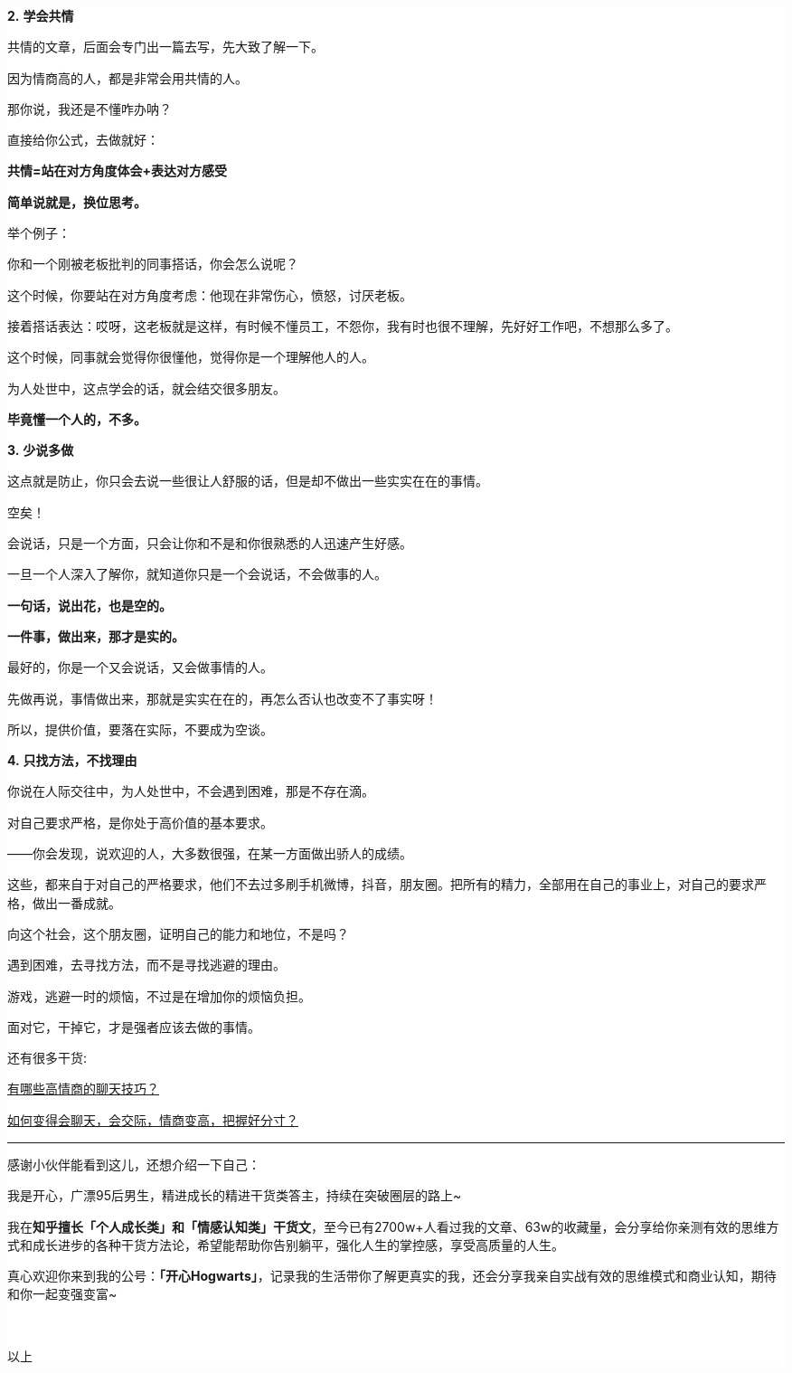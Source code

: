  <p data-pid="5OK9IKSk"><b>2.</b> <b>学会共情</b></p>
 <p data-pid="OYVvySUv">共情的文章，后面会专门出一篇去写，先大致了解一下。</p>
 <p data-pid="2Xi9boLA">因为情商高的人，都是非常会用共情的人。</p>
 <p data-pid="gMY4yPOj">那你说，我还是不懂咋办呐？</p>
 <p data-pid="fW99SQKN">直接给你公式，去做就好：</p>
 <p data-pid="5RYjzyLB"><b>共情=站在对方角度体会+表达对方感受</b></p>
 <p data-pid="a3ykgy_Y"><b>简单说就是，换位思考。</b></p>
 <p data-pid="6p6YaH5O">举个例子：</p>
 <p data-pid="ZFXrSF0q">你和一个刚被老板批判的同事搭话，你会怎么说呢？</p>
 <p data-pid="37fY1lCr">这个时候，你要站在对方角度考虑：他现在非常伤心，愤怒，讨厌老板。</p>
 <p data-pid="LLHL4RdO">接着搭话表达：哎呀，这老板就是这样，有时候不懂员工，不怨你，我有时也很不理解，先好好工作吧，不想那么多了。</p>
 <p data-pid="MOQF6_Sf">这个时候，同事就会觉得你很懂他，觉得你是一个理解他人的人。</p>
 <p data-pid="4ELLSWGh">为人处世中，这点学会的话，就会结交很多朋友。</p>
 <p data-pid="v1I9yc-F"><b>毕竟懂一个人的，不多。</b></p>
 <p data-pid="A39SLowq"><b>3.</b> <b>少说多做</b></p>
 <p data-pid="Gco3O0wh">这点就是防止，你只会去说一些很让人舒服的话，但是却不做出一些实实在在的事情。</p>
 <p data-pid="Iu87ULLd">空矣！</p>
 <p data-pid="krsfbuGL">会说话，只是一个方面，只会让你和不是和你很熟悉的人迅速产生好感。</p>
 <p data-pid="RJJ4f64G">一旦一个人深入了解你，就知道你只是一个会说话，不会做事的人。</p>
 <p data-pid="EnCLyTf9"><b>一句话，说出花，也是空的。</b></p>
 <p data-pid="uV1hwTxT"><b>一件事，做出来，那才是实的。</b></p>
 <p data-pid="YNPGoQue">最好的，你是一个又会说话，又会做事情的人。</p>
 <p data-pid="4OJHKKPe">先做再说，事情做出来，那就是实实在在的，再怎么否认也改变不了事实呀！</p>
 <p data-pid="rOafF7_p">所以，提供价值，要落在实际，不要成为空谈。</p>
 <p data-pid="CsFHBqRZ"><b>4.</b> <b>只找方法，不找理由</b></p>
 <p data-pid="hbrCRDzm">你说在人际交往中，为人处世中，不会遇到困难，那是不存在滴。</p>
 <p data-pid="4QC4UPMC">对自己要求严格，是你处于高价值的基本要求。</p>
 <p data-pid="J545XRZr">——你会发现，说欢迎的人，大多数很强，在某一方面做出骄人的成绩。</p>
 <p data-pid="2UmxYdaA">这些，都来自于对自己的严格要求，他们不去过多刷手机微博，抖音，朋友圈。把所有的精力，全部用在自己的事业上，对自己的要求严格，做出一番成就。</p>
 <p data-pid="orE0m7_6">向这个社会，这个朋友圈，证明自己的能力和地位，不是吗？</p>
 <p data-pid="tSu3R8Eb">遇到困难，去寻找方法，而不是寻找逃避的理由。</p>
 <p data-pid="w3yNU22s">游戏，逃避一时的烦恼，不过是在增加你的烦恼负担。</p>
 <p data-pid="j5aYKuFS">面对它，干掉它，才是强者应该去做的事情。</p><a data-draft-node="block" data-draft-type="ad-link-card" data-ad-id="fee_6dc77960df84f8b4e506b634c244d913"></a>
 <p data-pid="h-nVe4wi">还有很多干货:</p>
 <p data-pid="275ENbT-"><a href="https://www.zhihu.com/question/327635458/answer/826714007" class="internal">有哪些高情商的聊天技巧？</a></p>
 <p data-pid="68icWsAV"><a href="https://www.zhihu.com/question/58841188/answer/915543398" class="internal">如何变得会聊天，会交际，情商变高，把握好分寸？</a></p>
 <hr>
 <p data-pid="GiCo2Iks">感谢小伙伴能看到这儿，还想介绍一下自己：</p>
 <p data-pid="9WIxioHk">我是开心，广漂95后男生，精进成长的精进干货类答主，持续在突破圈层的路上~</p>
 <p data-pid="hK3E7rHZ">我在<b>知乎擅长<span class="nolink">「个人成长类」</span>和「情感认知类」干货文</b>，至今已有2700w+人看过我的文章、63w的收藏量，会分享给你亲测有效的思维方式和成长进步的各种干货方法论，希望能帮助你告别躺平，强化人生的掌控感，享受高质量的人生。</p>
 <p data-pid="pC4xFj5o">真心欢迎你来到我的公号：<b>「开心Hogwarts」</b>，记录我的生活带你了解更真实的我，还会分享我亲自实战有效的思维模式和商业认知，期待和你一起变强变富~</p>
 <p class="ztext-empty-paragraph"><br></p>
 <p data-pid="WXKsotwN">以上</p>
</body>